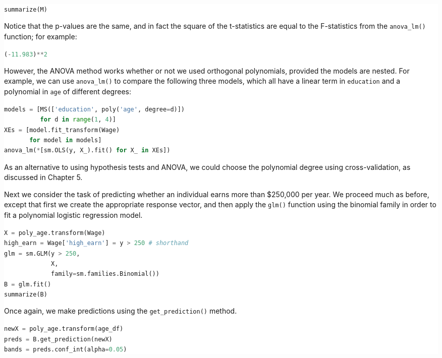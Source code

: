 ```python
summarize(M)

```


Notice that the p-values are the same, and in fact the square of
the  t-statistics are equal to the F-statistics from the
`anova_lm()`  function;  for example: 

```python
(-11.983)**2

```


However, the ANOVA method works whether or not we used orthogonal
polynomials, provided the models are nested. For example, we can use
`anova_lm()`  to compare the following three
models, which all have a linear term in `education` and a
polynomial in `age` of different degrees:

```python
models = [MS(['education', poly('age', degree=d)])
          for d in range(1, 4)]
XEs = [model.fit_transform(Wage)
       for model in models]
anova_lm(*[sm.OLS(y, X_).fit() for X_ in XEs])

```


As an alternative to using hypothesis tests and ANOVA, we could choose
the polynomial degree using cross-validation, as discussed in Chapter 5.

Next we consider the task of predicting whether an individual earns
more than $250,000 per year. We proceed much as before, except
that first we create the appropriate response vector, and then apply
the `glm()`  function using the binomial family in order
to fit a polynomial logistic regression model.

```python
X = poly_age.transform(Wage)
high_earn = Wage['high_earn'] = y > 250 # shorthand
glm = sm.GLM(y > 250,
             X,
             family=sm.families.Binomial())
B = glm.fit()
summarize(B)

```


Once again, we make predictions using the `get_prediction()`  method.

```python
newX = poly_age.transform(age_df)
preds = B.get_prediction(newX)
bands = preds.conf_int(alpha=0.05)

```
